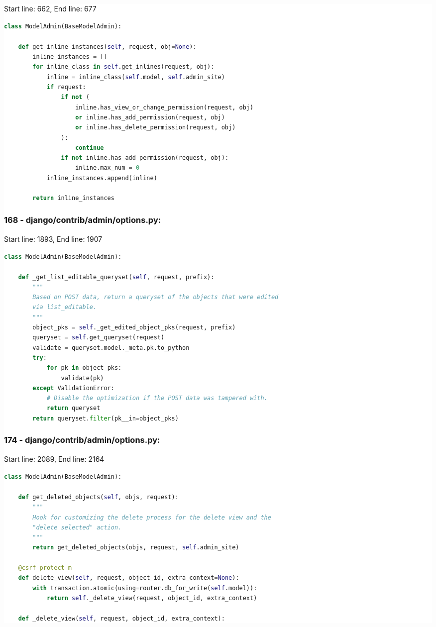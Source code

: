 Start line: 662, End line: 677

```python
class ModelAdmin(BaseModelAdmin):

    def get_inline_instances(self, request, obj=None):
        inline_instances = []
        for inline_class in self.get_inlines(request, obj):
            inline = inline_class(self.model, self.admin_site)
            if request:
                if not (
                    inline.has_view_or_change_permission(request, obj)
                    or inline.has_add_permission(request, obj)
                    or inline.has_delete_permission(request, obj)
                ):
                    continue
                if not inline.has_add_permission(request, obj):
                    inline.max_num = 0
            inline_instances.append(inline)

        return inline_instances
```
### 168 - django/contrib/admin/options.py:

Start line: 1893, End line: 1907

```python
class ModelAdmin(BaseModelAdmin):

    def _get_list_editable_queryset(self, request, prefix):
        """
        Based on POST data, return a queryset of the objects that were edited
        via list_editable.
        """
        object_pks = self._get_edited_object_pks(request, prefix)
        queryset = self.get_queryset(request)
        validate = queryset.model._meta.pk.to_python
        try:
            for pk in object_pks:
                validate(pk)
        except ValidationError:
            # Disable the optimization if the POST data was tampered with.
            return queryset
        return queryset.filter(pk__in=object_pks)
```
### 174 - django/contrib/admin/options.py:

Start line: 2089, End line: 2164

```python
class ModelAdmin(BaseModelAdmin):

    def get_deleted_objects(self, objs, request):
        """
        Hook for customizing the delete process for the delete view and the
        "delete selected" action.
        """
        return get_deleted_objects(objs, request, self.admin_site)

    @csrf_protect_m
    def delete_view(self, request, object_id, extra_context=None):
        with transaction.atomic(using=router.db_for_write(self.model)):
            return self._delete_view(request, object_id, extra_context)

    def _delete_view(self, request, object_id, extra_context):
```